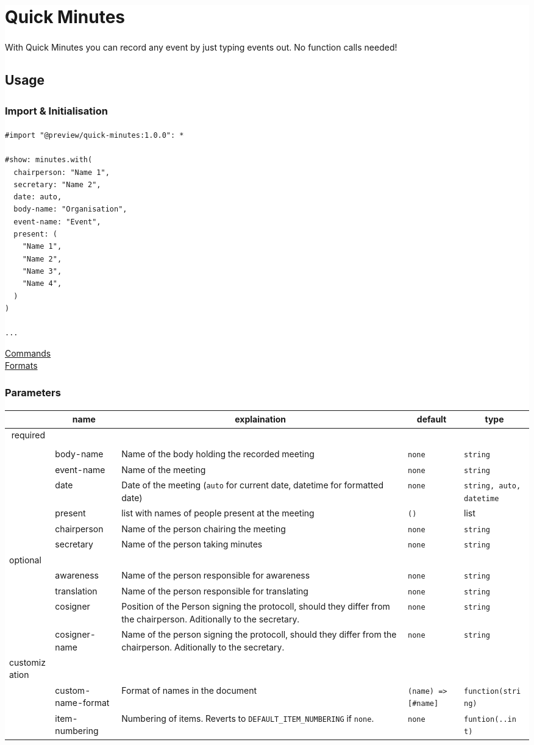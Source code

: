 # Quick Minutes

With Quick Minutes you can record any event by just typing events out. No function calls needed!

## Usage

### Import & Initialisation
```
#import "@preview/quick-minutes:1.0.0": *

#show: minutes.with(
  chairperson: "Name 1",
  secretary: "Name 2",
  date: auto,
  body-name: "Organisation",
  event-name: "Event",
  present: (
    "Name 1",
    "Name 2",
    "Name 3",
    "Name 4",
  )
)

...

```

[Commands](#commands)\
[Formats](#formats)

### Parameters

| | name | explaination | default | type |
|---|---|---|---|---|
| required |
||
|| body-name | Name of the body holding the recorded meeting | `none` | `string`
|| event-name | Name of the meeting | `none` | `string`
|| date | Date of the meeting (`auto` for current date, datetime for formatted date) | `none` | `string, auto, datetime`
|| present | list with names of people present at the meeting | `()` | list
|| chairperson | Name of the person chairing the meeting | `none` | `string`
|| secretary | Name of the person taking minutes | `none` | `string`
| optional |
|| awareness | Name of the person responsible for awareness | `none` | `string`
|| translation | Name of the person responsible for translating | `none` | `string`
|| cosigner | Position of the Person signing the protocoll, should they differ from the chairperson. Aditionally to the secretary. | `none` | `string`
|| cosigner-name | Name of the person signing the protocoll, should they differ from the chairperson. Aditionally to the secretary. | `none` | `string`
| customization |
|| custom-name-format | Format of names in the document | `(name) => [#name]` | `function(string)`
|| item-numbering | Numbering of items. Reverts to `DEFAULT_ITEM_NUMBERING` if `none`.  | `none` | `funtion(..int)`